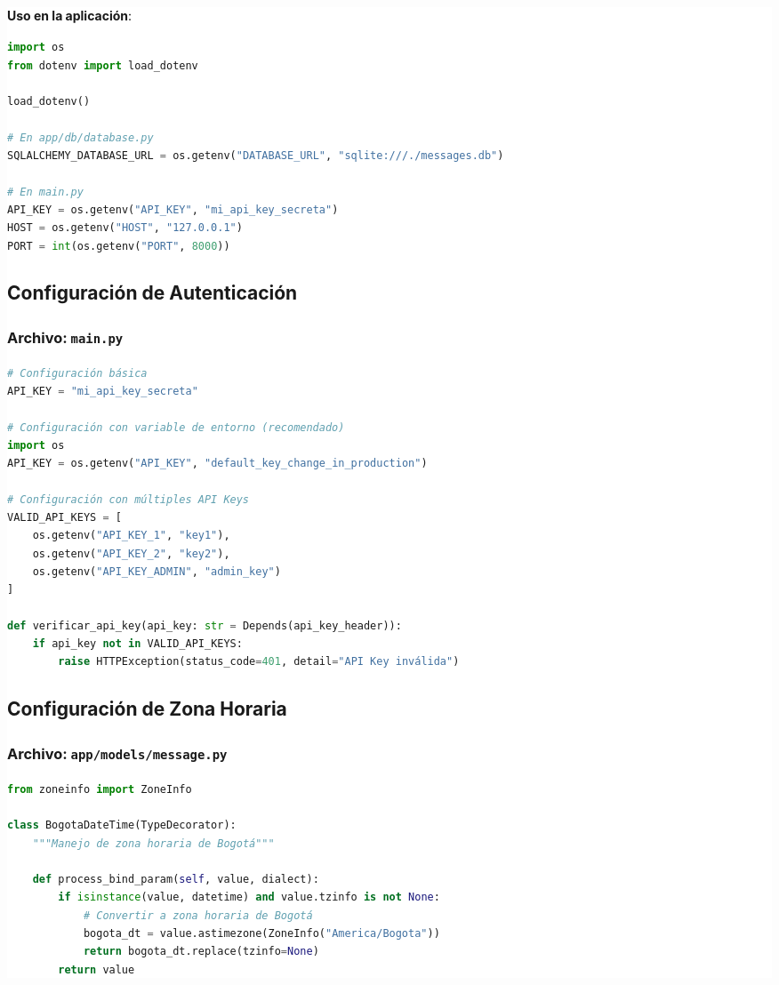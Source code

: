**Uso en la aplicación**:
```python
import os
from dotenv import load_dotenv

load_dotenv()

# En app/db/database.py
SQLALCHEMY_DATABASE_URL = os.getenv("DATABASE_URL", "sqlite:///./messages.db")

# En main.py
API_KEY = os.getenv("API_KEY", "mi_api_key_secreta")
HOST = os.getenv("HOST", "127.0.0.1")
PORT = int(os.getenv("PORT", 8000))
```

## Configuración de Autenticación

### Archivo: `main.py`

```python
# Configuración básica
API_KEY = "mi_api_key_secreta"

# Configuración con variable de entorno (recomendado)
import os
API_KEY = os.getenv("API_KEY", "default_key_change_in_production")

# Configuración con múltiples API Keys
VALID_API_KEYS = [
    os.getenv("API_KEY_1", "key1"),
    os.getenv("API_KEY_2", "key2"),
    os.getenv("API_KEY_ADMIN", "admin_key")
]

def verificar_api_key(api_key: str = Depends(api_key_header)):
    if api_key not in VALID_API_KEYS:
        raise HTTPException(status_code=401, detail="API Key inválida")
```

## Configuración de Zona Horaria

### Archivo: `app/models/message.py`

```python
from zoneinfo import ZoneInfo

class BogotaDateTime(TypeDecorator):
    """Manejo de zona horaria de Bogotá"""
    
    def process_bind_param(self, value, dialect):
        if isinstance(value, datetime) and value.tzinfo is not None:
            # Convertir a zona horaria de Bogotá
            bogota_dt = value.astimezone(ZoneInfo("America/Bogota"))
            return bogota_dt.replace(tzinfo=None)
        return value
```

